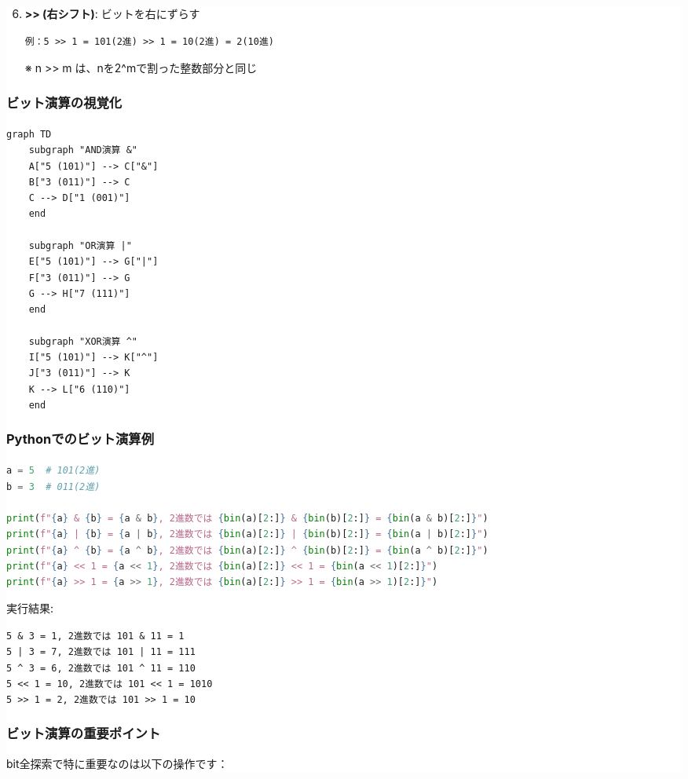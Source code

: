 6. **>> (右シフト)**: ビットを右にずらす
   ```
   例：5 >> 1 = 101(2進) >> 1 = 10(2進) = 2(10進)
   ```
   ※ n >> m は、nを2^mで割った整数部分と同じ

### ビット演算の視覚化

```mermaid
graph TD
    subgraph "AND演算 &"
    A["5 (101)"] --> C["&"]
    B["3 (011)"] --> C
    C --> D["1 (001)"]
    end
    
    subgraph "OR演算 |"
    E["5 (101)"] --> G["|"]
    F["3 (011)"] --> G
    G --> H["7 (111)"]
    end
    
    subgraph "XOR演算 ^"
    I["5 (101)"] --> K["^"]
    J["3 (011)"] --> K
    K --> L["6 (110)"]
    end
```

### Pythonでのビット演算例

```python
a = 5  # 101(2進)
b = 3  # 011(2進)

print(f"{a} & {b} = {a & b}, 2進数では {bin(a)[2:]} & {bin(b)[2:]} = {bin(a & b)[2:]}")
print(f"{a} | {b} = {a | b}, 2進数では {bin(a)[2:]} | {bin(b)[2:]} = {bin(a | b)[2:]}")
print(f"{a} ^ {b} = {a ^ b}, 2進数では {bin(a)[2:]} ^ {bin(b)[2:]} = {bin(a ^ b)[2:]}")
print(f"{a} << 1 = {a << 1}, 2進数では {bin(a)[2:]} << 1 = {bin(a << 1)[2:]}")
print(f"{a} >> 1 = {a >> 1}, 2進数では {bin(a)[2:]} >> 1 = {bin(a >> 1)[2:]}")
```

実行結果:
```
5 & 3 = 1, 2進数では 101 & 11 = 1
5 | 3 = 7, 2進数では 101 | 11 = 111
5 ^ 3 = 6, 2進数では 101 ^ 11 = 110
5 << 1 = 10, 2進数では 101 << 1 = 1010
5 >> 1 = 2, 2進数では 101 >> 1 = 10
```

### ビット演算の重要ポイント

bit全探索で特に重要なのは以下の操作です：
